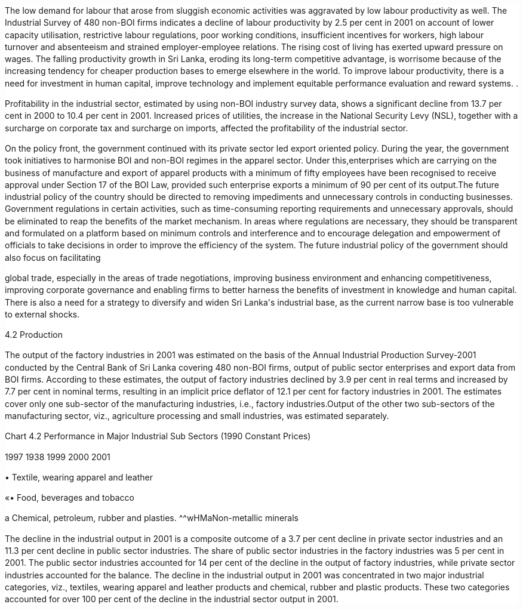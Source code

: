 The low demand for labour that arose from sluggish economic activities was aggravated by low labour productivity as well. The Industrial Survey of 480 non-BOI firms indicates a decline of labour productivity by 2.5 per cent in 2001 on account of lower capacity utilisation, restrictive labour regulations, poor working conditions, insufficient incentives for workers, high labour turnover and absenteeism and strained employer-employee relations. The rising cost of living has exerted upward pressure on wages. The falling productivity growth in Sri Lanka, eroding its long-term competitive advantage, is worrisome because of the increasing tendency for cheaper production bases to emerge elsewhere in the world. To improve labour productivity, there is a need for investment in human capital, improve technology and implement equitable performance evaluation and reward systems. .

Profitability in the industrial sector, estimated by using non-BOI industry survey data, shows a significant decline from 13.7 per cent in 2000 to 10.4 per cent in 2001. Increased prices of utilities, the increase in the National Security Levy (NSL), together with a surcharge on corporate tax and surcharge on imports, affected the profitability of the industrial sector.

On the policy front, the government continued with its private sector led export oriented policy. During the year, the government took initiatives to harmonise BOI and non-BOI regimes in the apparel sector. Under this,enterprises which are carrying on the business of manufacture and export of apparel products with a minimum of fifty employees have been recognised to receive approval under Section 17 of the BOI Law, provided such enterprise exports a minimum of 90 per cent of its output.The future industrial policy of the country should be directed to removing impediments and unnecessary controls in conducting businesses. Government regulations in certain activities, such as time-consuming reporting requirements and unnecessary approvals, should be eliminated to reap the benefits of the market mechanism. In areas where regulations are necessary, they should be transparent and formulated on a platform based on minimum controls and interference and to encourage delegation and empowerment of officials to take decisions in order to improve the efficiency of the system. The future industrial policy of the government should also focus on facilitating

global trade, especially in the areas of trade negotiations, improving business environment and enhancing competitiveness, improving corporate governance and enabling firms to better harness the benefits of investment in knowledge and human capital. There is also a need for a strategy to diversify and widen Sri Lanka's industrial base, as the current narrow base is too vulnerable to external shocks.

4.2 Production

The output of the factory industries in 2001 was estimated on the basis of the Annual Industrial Production Survey-2001 conducted by the Central Bank of Sri Lanka covering 480 non-BOI firms, output of public sector enterprises and export data from BOI firms. According to these estimates, the output of factory industries declined by 3.9 per cent in real terms and increased by 7.7 per cent in nominal terms, resulting in an implicit price deflator of 12.1 per cent for factory industries in 2001. The estimates cover only one sub-sector of the manufacturing industries, i.e., factory industries.Output of the other two sub-sectors of the manufacturing sector, viz., agriculture processing and small industries, was estimated separately.

Chart 4.2 Performance in Major Industrial Sub Sectors (1990 Constant Prices)

1997 1938 1999 2000 2001

• Textile, wearing apparel and leather

«• Food, beverages and tobacco

a Chemical, petroleum, rubber and plasties. ^^wHMaNon-metallic minerals

The decline in the industrial output in 2001 is a composite outcome of a 3.7 per cent decline in private sector industries and an 11.3 per cent decline in public sector industries. The share of public sector industries in the factory industries was 5 per cent in 2001. The public sector industries accounted for 14 per cent of the decline in the output of factory industries, while private sector industries accounted for the balance. The decline in the industrial output in 2001 was concentrated in two major industrial categories, viz., textiles, wearing apparel and leather products and chemical, rubber and plastic products. These two categories accounted for over 100 per cent of the decline in the industrial sector output in 2001.
